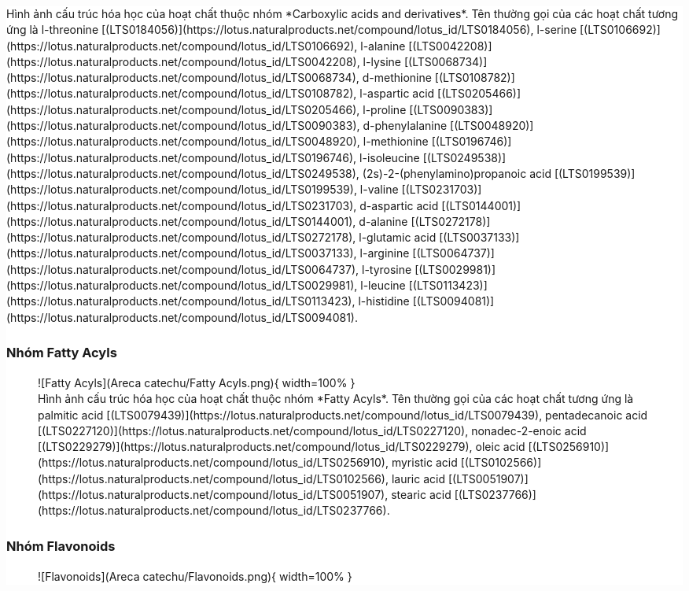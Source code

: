 <figcaption>Hình ảnh cấu trúc hóa học của hoạt chất thuộc nhóm *Carboxylic acids and derivatives*. Tên thường gọi của các hoạt chất tương ứng là l-threonine [(LTS0184056)](https://lotus.naturalproducts.net/compound/lotus_id/LTS0184056), l-serine [(LTS0106692)](https://lotus.naturalproducts.net/compound/lotus_id/LTS0106692), l-alanine [(LTS0042208)](https://lotus.naturalproducts.net/compound/lotus_id/LTS0042208), l-lysine [(LTS0068734)](https://lotus.naturalproducts.net/compound/lotus_id/LTS0068734), d-methionine [(LTS0108782)](https://lotus.naturalproducts.net/compound/lotus_id/LTS0108782), l-aspartic acid [(LTS0205466)](https://lotus.naturalproducts.net/compound/lotus_id/LTS0205466), l-proline [(LTS0090383)](https://lotus.naturalproducts.net/compound/lotus_id/LTS0090383), d-phenylalanine [(LTS0048920)](https://lotus.naturalproducts.net/compound/lotus_id/LTS0048920), l-methionine [(LTS0196746)](https://lotus.naturalproducts.net/compound/lotus_id/LTS0196746), l-isoleucine [(LTS0249538)](https://lotus.naturalproducts.net/compound/lotus_id/LTS0249538), (2s)-2-(phenylamino)propanoic acid [(LTS0199539)](https://lotus.naturalproducts.net/compound/lotus_id/LTS0199539), l-valine [(LTS0231703)](https://lotus.naturalproducts.net/compound/lotus_id/LTS0231703), d-aspartic acid [(LTS0144001)](https://lotus.naturalproducts.net/compound/lotus_id/LTS0144001), d-alanine [(LTS0272178)](https://lotus.naturalproducts.net/compound/lotus_id/LTS0272178), l-glutamic acid [(LTS0037133)](https://lotus.naturalproducts.net/compound/lotus_id/LTS0037133), l-arginine [(LTS0064737)](https://lotus.naturalproducts.net/compound/lotus_id/LTS0064737), l-tyrosine [(LTS0029981)](https://lotus.naturalproducts.net/compound/lotus_id/LTS0029981), l-leucine [(LTS0113423)](https://lotus.naturalproducts.net/compound/lotus_id/LTS0113423), l-histidine [(LTS0094081)](https://lotus.naturalproducts.net/compound/lotus_id/LTS0094081).</figcaption>
</figure>


### Nhóm Fatty Acyls
<figure markdown="span">
    ![Fatty Acyls](Areca catechu/Fatty Acyls.png){ width=100% }
<figcaption>Hình ảnh cấu trúc hóa học của hoạt chất thuộc nhóm *Fatty Acyls*. Tên thường gọi của các hoạt chất tương ứng là palmitic acid [(LTS0079439)](https://lotus.naturalproducts.net/compound/lotus_id/LTS0079439), pentadecanoic acid [(LTS0227120)](https://lotus.naturalproducts.net/compound/lotus_id/LTS0227120), nonadec-2-enoic acid [(LTS0229279)](https://lotus.naturalproducts.net/compound/lotus_id/LTS0229279), oleic acid [(LTS0256910)](https://lotus.naturalproducts.net/compound/lotus_id/LTS0256910), myristic acid [(LTS0102566)](https://lotus.naturalproducts.net/compound/lotus_id/LTS0102566), lauric acid [(LTS0051907)](https://lotus.naturalproducts.net/compound/lotus_id/LTS0051907), stearic acid [(LTS0237766)](https://lotus.naturalproducts.net/compound/lotus_id/LTS0237766).</figcaption>
</figure>


### Nhóm Flavonoids
<figure markdown="span">
    ![Flavonoids](Areca catechu/Flavonoids.png){ width=100% }